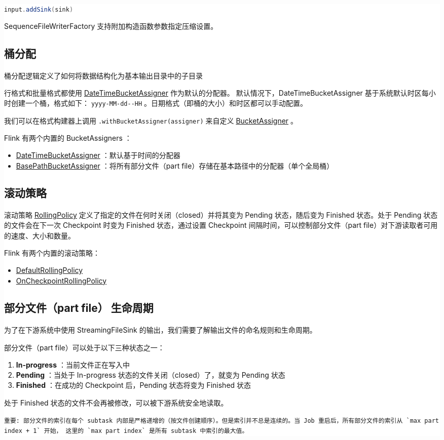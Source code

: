 ```scala
input.addSink(sink)
```

SequenceFileWriterFactory 支持附加构造函数参数指定压缩设置。

## 桶分配

桶分配逻辑定义了如何将数据结构化为基本输出目录中的子目录

行格式和批量格式都使用 [DateTimeBucketAssigner](https://ci.apache.org/projects/flink/flink-docs-release-1.10/api/java/org/apache/flink/streaming/api/functions/sink/filesystem/bucketassigners/DateTimeBucketAssigner.html) 作为默认的分配器。
默认情况下，DateTimeBucketAssigner 基于系统默认时区每小时创建一个桶，格式如下： `yyyy-MM-dd--HH` 。日期格式（即桶的大小）和时区都可以手动配置。

我们可以在格式构建器上调用 `.withBucketAssigner(assigner)` 来自定义 [BucketAssigner](https://ci.apache.org/projects/flink/flink-docs-release-1.10/api/java/org/apache/flink/streaming/api/functions/sink/filesystem/BucketAssigner.html) 。

Flink 有两个内置的 BucketAssigners ：

 - [DateTimeBucketAssigner](https://ci.apache.org/projects/flink/flink-docs-release-1.10/api/java/org/apache/flink/streaming/api/functions/sink/filesystem/bucketassigners/DateTimeBucketAssigner.html) ：默认基于时间的分配器
 - [BasePathBucketAssigner](https://ci.apache.org/projects/flink/flink-docs-release-1.10/api/functions/sink/filesystem/bucketassigners/BasePathBucketAssigner.html) ：将所有部分文件（part file）存储在基本路径中的分配器（单个全局桶）

## 滚动策略

滚动策略 [RollingPolicy](https://ci.apache.org/projects/flink/flink-docs-release-1.10/api/functions/sink/filesystem/RollingPolicy.html) 定义了指定的文件在何时关闭（closed）并将其变为 Pending 状态，随后变为 Finished 状态。处于 Pending 状态的文件会在下一次 Checkpoint 时变为 Finished 状态，通过设置 Checkpoint 间隔时间，可以控制部分文件（part file）对下游读取者可用的速度、大小和数量。

Flink 有两个内置的滚动策略：

 - [DefaultRollingPolicy](https://ci.apache.org/projects/flink/flink-docs-release-1.10/api/java/org/apache/flink/streaming/api/functions/sink/filesystem/rollingpolicies/DefaultRollingPolicy.html)
 - [OnCheckpointRollingPolicy](https://ci.apache.org/projects/flink/flink-docs-release-1.10/api/java/org/apache/flink/streaming/api/functions/sink/filesystem/rollingpolicies/OnCheckpointRollingPolicy.html)

## 部分文件（part file） 生命周期

为了在下游系统中使用 StreamingFileSink 的输出，我们需要了解输出文件的命名规则和生命周期。

部分文件（part file）可以处于以下三种状态之一：
 1. **In-progress** ：当前文件正在写入中
 2. **Pending** ：当处于 In-progress 状态的文件关闭（closed）了，就变为 Pending 状态
 3. **Finished** ：在成功的 Checkpoint 后，Pending 状态将变为 Finished 状态

处于 Finished 状态的文件不会再被修改，可以被下游系统安全地读取。

```
重要: 部分文件的索引在每个 subtask 内部是严格递增的（按文件创建顺序）。但是索引并不总是连续的。当 Job 重启后，所有部分文件的索引从 `max part index + 1` 开始， 这里的 `max part index` 是所有 subtask 中索引的最大值。
```

